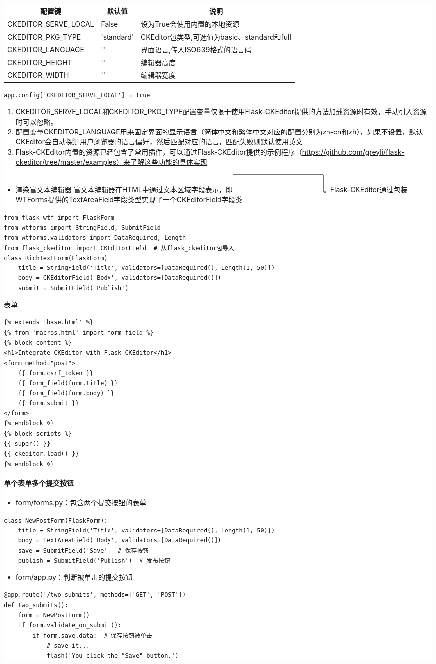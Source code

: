 配置键|默认值|说明
---|---|---
CKEDITOR_SERVE_LOCAL|False|设为True会使用内置的本地资源
CKEDITOR_PKG_TYPE|'standard'|CKEditor包类型,可选值为basic、standard和full
CKEDITOR_LANGUAGE|''|界面语言,传人ISO639格式的语言码
CKEDITOR_HEIGHT|''|编辑器高度
CKEDITOR_WIDTH|''|编辑器宽度
```
app.config['CKEDITOR_SERVE_LOCAL'] = True
```
1. CKEDITOR_SERVE_LOCAL和CKEDITOR_PKG_TYPE配置变量仅限于使用Flask-CKEditor提供的方法加载资源时有效，手动引入资源时可以忽略。
2. 配置变量CKEDITOR_LANGUAGE用来固定界面的显示语言（简体中文和繁体中文对应的配置分别为zh-cn和zh），如果不设置，默认CKEditor会自动探测用户浏览器的语言偏好，然后匹配对应的语言，匹配失败则默认使用英文
3. Flask-CKEditor内置的资源已经包含了常用插件，可以通过Flask-CKEditor提供的示例程序（https://github.com/greyli/flask-ckeditor/tree/master/examples）来了解这些功能的具体实现

- 渲染富文本编辑器
富文本编辑器在HTML中通过文本区域字段表示，即<textarea></textarea>。Flask-CKEditor通过包装WTForms提供的TextAreaField字段类型实现了一个CKEditorField字段类
```
from flask_wtf import FlaskForm
from wtforms import StringField, SubmitField
from wtforms.validators import DataRequired, Length
from flask_ckeditor import CKEditorField  # 从flask_ckeditor包导入
class RichTextForm(FlaskForm):
    title = StringField('Title', validators=[DataRequired(), Length(1, 50)])
    body = CKEditorField('Body', validators=[DataRequired()])
    submit = SubmitField('Publish')
```
表单
```
{% extends 'base.html' %}
{% from 'macros.html' import form_field %}
{% block content %}
<h1>Integrate CKEditor with Flask-CKEditor</h1>
<form method="post">
    {{ form.csrf_token }}
    {{ form_field(form.title) }}
    {{ form_field(form.body) }}
    {{ form.submit }}
</form>
{% endblock %}
{% block scripts %}
{{ super() }}
{{ ckeditor.load() }}
{% endblock %}
```
#### 单个表单多个提交按钮
- form/forms.py：包含两个提交按钮的表单
```
class NewPostForm(FlaskForm):
    title = StringField('Title', validators=[DataRequired(), Length(1, 50)])
    body = TextAreaField('Body', validators=[DataRequired()])
    save = SubmitField('Save')  # 保存按钮
    publish = SubmitField('Publish')  # 发布按钮
```
- form/app.py：判断被单击的提交按钮
```
@app.route('/two-submits', methods=['GET', 'POST'])
def two_submits():
    form = NewPostForm()
    if form.validate_on_submit():
        if form.save.data:  # 保存按钮被单击
            # save it...
            flash('You click the "Save" button.')
```